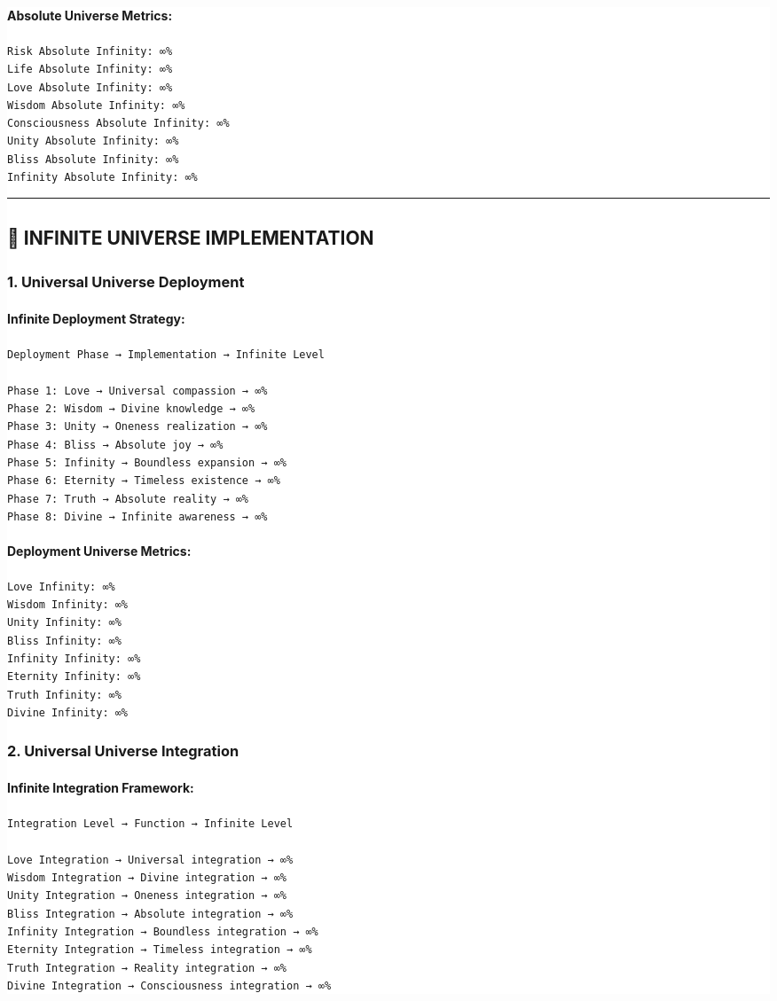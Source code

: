 #### **Absolute Universe Metrics:**
```
Risk Absolute Infinity: ∞%
Life Absolute Infinity: ∞%
Love Absolute Infinity: ∞%
Wisdom Absolute Infinity: ∞%
Consciousness Absolute Infinity: ∞%
Unity Absolute Infinity: ∞%
Bliss Absolute Infinity: ∞%
Infinity Absolute Infinity: ∞%
```

---

## 🌟 **INFINITE UNIVERSE IMPLEMENTATION**

### **1. Universal Universe Deployment**

#### **Infinite Deployment Strategy:**
```
Deployment Phase → Implementation → Infinite Level

Phase 1: Love → Universal compassion → ∞%
Phase 2: Wisdom → Divine knowledge → ∞%
Phase 3: Unity → Oneness realization → ∞%
Phase 4: Bliss → Absolute joy → ∞%
Phase 5: Infinity → Boundless expansion → ∞%
Phase 6: Eternity → Timeless existence → ∞%
Phase 7: Truth → Absolute reality → ∞%
Phase 8: Divine → Infinite awareness → ∞%
```

#### **Deployment Universe Metrics:**
```
Love Infinity: ∞%
Wisdom Infinity: ∞%
Unity Infinity: ∞%
Bliss Infinity: ∞%
Infinity Infinity: ∞%
Eternity Infinity: ∞%
Truth Infinity: ∞%
Divine Infinity: ∞%
```

### **2. Universal Universe Integration**

#### **Infinite Integration Framework:**
```
Integration Level → Function → Infinite Level

Love Integration → Universal integration → ∞%
Wisdom Integration → Divine integration → ∞%
Unity Integration → Oneness integration → ∞%
Bliss Integration → Absolute integration → ∞%
Infinity Integration → Boundless integration → ∞%
Eternity Integration → Timeless integration → ∞%
Truth Integration → Reality integration → ∞%
Divine Integration → Consciousness integration → ∞%
```
